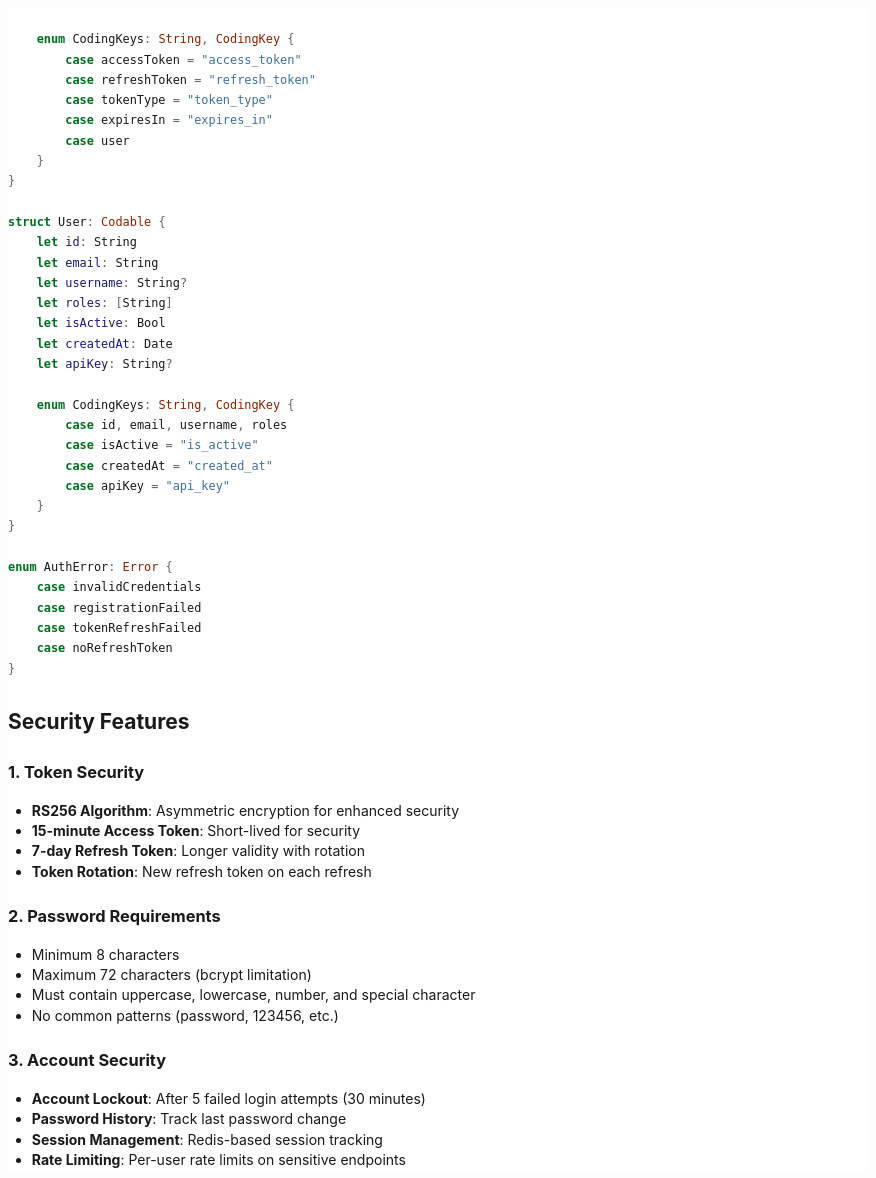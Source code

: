 ```swift
    
    enum CodingKeys: String, CodingKey {
        case accessToken = "access_token"
        case refreshToken = "refresh_token"
        case tokenType = "token_type"
        case expiresIn = "expires_in"
        case user
    }
}

struct User: Codable {
    let id: String
    let email: String
    let username: String?
    let roles: [String]
    let isActive: Bool
    let createdAt: Date
    let apiKey: String?
    
    enum CodingKeys: String, CodingKey {
        case id, email, username, roles
        case isActive = "is_active"
        case createdAt = "created_at"
        case apiKey = "api_key"
    }
}

enum AuthError: Error {
    case invalidCredentials
    case registrationFailed
    case tokenRefreshFailed
    case noRefreshToken
}
```

## Security Features

### 1. Token Security
- **RS256 Algorithm**: Asymmetric encryption for enhanced security
- **15-minute Access Token**: Short-lived for security
- **7-day Refresh Token**: Longer validity with rotation
- **Token Rotation**: New refresh token on each refresh

### 2. Password Requirements
- Minimum 8 characters
- Maximum 72 characters (bcrypt limitation)
- Must contain uppercase, lowercase, number, and special character
- No common patterns (password, 123456, etc.)

### 3. Account Security
- **Account Lockout**: After 5 failed login attempts (30 minutes)
- **Password History**: Track last password change
- **Session Management**: Redis-based session tracking
- **Rate Limiting**: Per-user rate limits on sensitive endpoints
